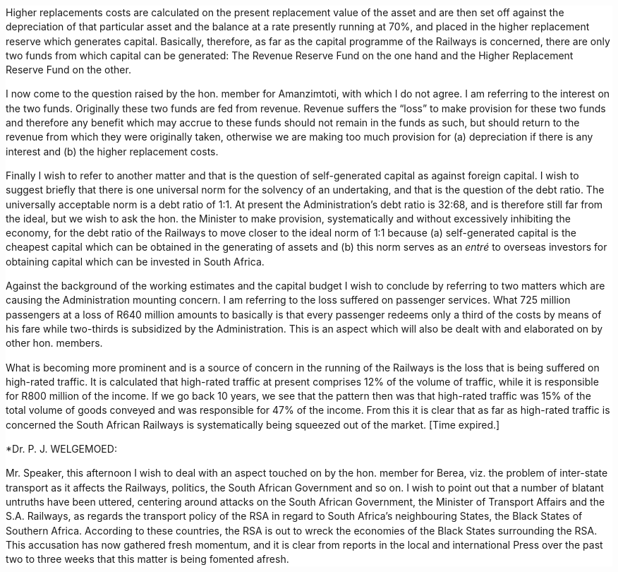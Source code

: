 <p>Higher replacements costs are calculated on the present replacement value of the asset and are then set off against the depreciation of that particular asset and the <span class="col_4321-4322" refersTo="page_0679"/>balance at a rate presently running at 70%, and placed in the higher replacement reserve which generates capital. Basically, therefore, as far as the capital programme of the Railways is concerned, there are only two funds from which capital can be generated: The Revenue Reserve Fund on the one hand and the Higher Replacement Reserve Fund on the other.</p>

<p>I now come to the question raised by the hon. member for Amanzimtoti, with which I do not agree. I am referring to the interest on the two funds. Originally these two funds are fed from revenue. Revenue suffers the &#x201C;loss&#x201D; to make provision for these two funds and therefore any benefit which may accrue to these funds should not remain in the funds as such, but should return to the revenue from which they were originally taken, otherwise we are making too much provision for (a) depreciation if there is any interest and (b) the higher replacement costs.</p>

<p>Finally I wish to refer to another matter and that is the question of self-generated capital as against foreign capital. I wish to suggest briefly that there is one universal norm for the solvency of an undertaking, and that is the question of the debt ratio. The universally acceptable norm is a debt ratio of 1:1. At present the Administration&#x2019;s debt ratio is 32:68, and is therefore still far from the ideal, but we wish to ask the hon. the Minister to make provision, systematically and without excessively inhibiting the economy, for the debt ratio of the Railways to move closer to the ideal norm of 1:1 because (a) self-generated capital is the cheapest capital which can be obtained in the generating of assets and (b) this norm serves as an <i>entr&#x00E9;</i> to overseas investors for obtaining capital which can be invested in South Africa.</p>

<p>Against the background of the working estimates and the capital budget I wish to conclude by referring to two matters which are causing the Administration mounting concern. I am referring to the loss suffered on passenger services. What 725 million passengers at a loss of R640 million amounts to basically is that every passenger redeems only a third of the costs by means of his fare while two-thirds is subsidized by the Administration. This is an aspect which will also be dealt with and elaborated on by other hon. members.</p>

<p>What is becoming more prominent and is a source of concern in the running of the Railways is the loss that is being suffered on high-rated traffic. It is calculated that high-rated traffic at present comprises 12% of the volume of traffic, while it is responsible for R800 million of the income. If we go back 10 years, we see that the pattern then was that high-rated traffic was 15% of the total volume of goods conveyed and was responsible for 47% of the income. From this it is clear that as far as high-rated traffic is concerned the South African Railways is systematically being squeezed out of the market. [Time expired.]</p>

</speech>

<speech by="#welgemoed">

<from>*Dr. <person refersTo="hansard_za">P. J. WELGEMOED</person>:</from>

<p>Mr. Speaker, this afternoon I wish to deal with an aspect touched on by the hon. member for Berea, viz. the problem of inter-state transport as it affects the Railways, politics, the South African Government and so on. I wish to point out that a number of blatant untruths have been uttered, centering around attacks on the South African Government, the Minister of Transport Affairs and the S.A. Railways, as regards the transport policy of the RSA in regard to South Africa&#x2019;s neighbouring States, the Black States of Southern Africa. According to these countries, the RSA is out to wreck the economies of the Black States surrounding the RSA. This accusation has now gathered fresh momentum, and it is clear from reports in the local and international Press over the past two to three weeks that this matter is being fomented afresh.</p>
